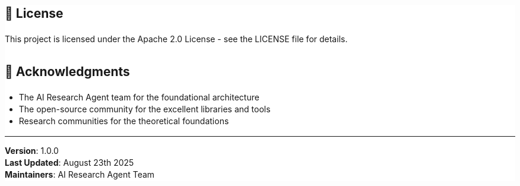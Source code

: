 ## 📄 License

This project is licensed under the Apache 2.0 License - see the LICENSE file for details.

## 🙏 Acknowledgments

- The AI Research Agent team for the foundational architecture
- The open-source community for the excellent libraries and tools
- Research communities for the theoretical foundations

---

**Version**: 1.0.0  
**Last Updated**: August 23th 2025  
**Maintainers**: AI Research Agent Team